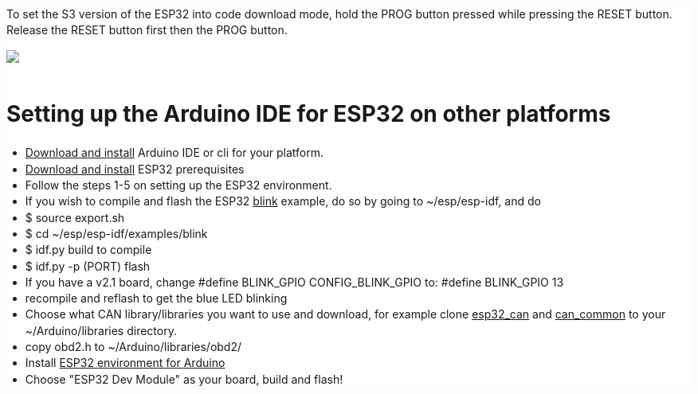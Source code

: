 To set the S3 version of the ESP32 into code download mode, hold the PROG button pressed while pressing the RESET button. Release the RESET button first then the PROG button.
  
<img src=https://user-images.githubusercontent.com/32169384/142828027-13d392e6-ed5b-4f86-88ff-91c73b121386.png width=380>



# Setting up the Arduino IDE for ESP32 on other platforms

- [Download and install](https://www.arduino.cc/en/software) Arduino IDE or cli for your platform.
- [Download and install](https://docs.espressif.com/projects/esp-idf/en/latest/esp32/get-started/#installation-step-by-step) ESP32 prerequisites
- Follow the steps 1-5 on setting up the ESP32 environment.
- If you wish to compile and flash the ESP32 [blink](https://github.com/espressif/esp-idf/tree/451ce8a7ed486c6c6045189db57106ca7107abdb/examples/get-started/blink) example, do so by going to ~/esp/esp-idf, and do
- $ source export.sh 
- $ cd ~/esp/esp-idf/examples/blink
- $ idf.py build to compile
- $ idf.py -p (PORT) flash
- If you have a v2.1 board, change #define BLINK_GPIO CONFIG_BLINK_GPIO to: #define BLINK_GPIO 13
- recompile and reflash to get the blue LED blinking
- Choose what CAN library/libraries you want to use and download, for example clone [esp32_can](https://github.com/collin80/esp32_can) and [can_common](https://github.com/collin80/can_common) to your ~/Arduino/libraries directory.
- copy obd2.h to ~/Arduino/libraries/obd2/ 
- Install [ESP32 environment for Arduino](https://dronebotworkshop.com/esp32-intro/)
- Choose "ESP32 Dev Module" as your board, build and flash!

